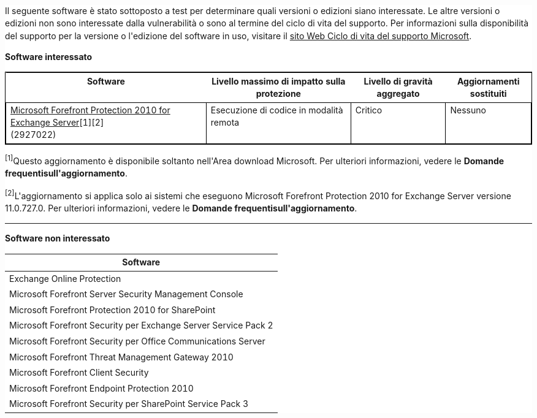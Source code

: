 Il seguente software è stato sottoposto a test per determinare quali versioni o edizioni siano interessate. Le altre versioni o edizioni non sono interessate dalla vulnerabilità o sono al termine del ciclo di vita del supporto. Per informazioni sulla disponibilità del supporto per la versione o l'edizione del software in uso, visitare il [sito Web Ciclo di vita del supporto Microsoft](http://support.microsoft.com/common/international.aspx?rdpath=gp;%5Bln%5D;lifecycle).

**Software interessato**

<p> </p>
<table style="border:1px solid black;">
<thead>
<tr class="header">
<th>Software</th>
<th>Livello massimo di impatto sulla protezione</th>
<th>Livello di gravità aggregato</th>
<th>Aggiornamenti sostituiti</th>
</tr>
</thead>
<tbody>
<tr class="odd">
<td style="border:1px solid black;"><a href="http://www.microsoft.com/downloads/details.aspx?familyid=3df1ebaa-e9b3-4951-9473-1cfe3f00c633">Microsoft Forefront Protection 2010 for Exchange Server</a>[1][2]<br />
(2927022)</td>
<td style="border:1px solid black;">Esecuzione di codice in modalità remota</td>
<td style="border:1px solid black;">Critico</td>
<td style="border:1px solid black;">Nessuno</td>
</tr>
</tbody>
</table>
  
<sup>[1]</sup>Questo aggiornamento è disponibile soltanto nell'Area download Microsoft. Per ulteriori informazioni, vedere le **Domande frequentisull'aggiornamento**.
  
<sup>[2]</sup>L'aggiornamento si applica solo ai sistemi che eseguono Microsoft Forefront Protection 2010 for Exchange Server versione 11.0.727.0. Per ulteriori informazioni, vedere le **Domande frequentisull'aggiornamento**.
  
****
  
**Software non interessato**
  
| Software                                                        |  
|-----------------------------------------------------------------|  
| Exchange Online Protection                                      |  
| Microsoft Forefront Server Security Management Console          |  
| Microsoft Forefront Protection 2010 for SharePoint              |  
| Microsoft Forefront Security per Exchange Server Service Pack 2 |  
| Microsoft Forefront Security per Office Communications Server   |  
| Microsoft Forefront Threat Management Gateway 2010              |  
| Microsoft Forefront Client Security                             |  
| Microsoft Forefront Endpoint Protection 2010                    |  
| Microsoft Forefront Security per SharePoint Service Pack 3      |
  